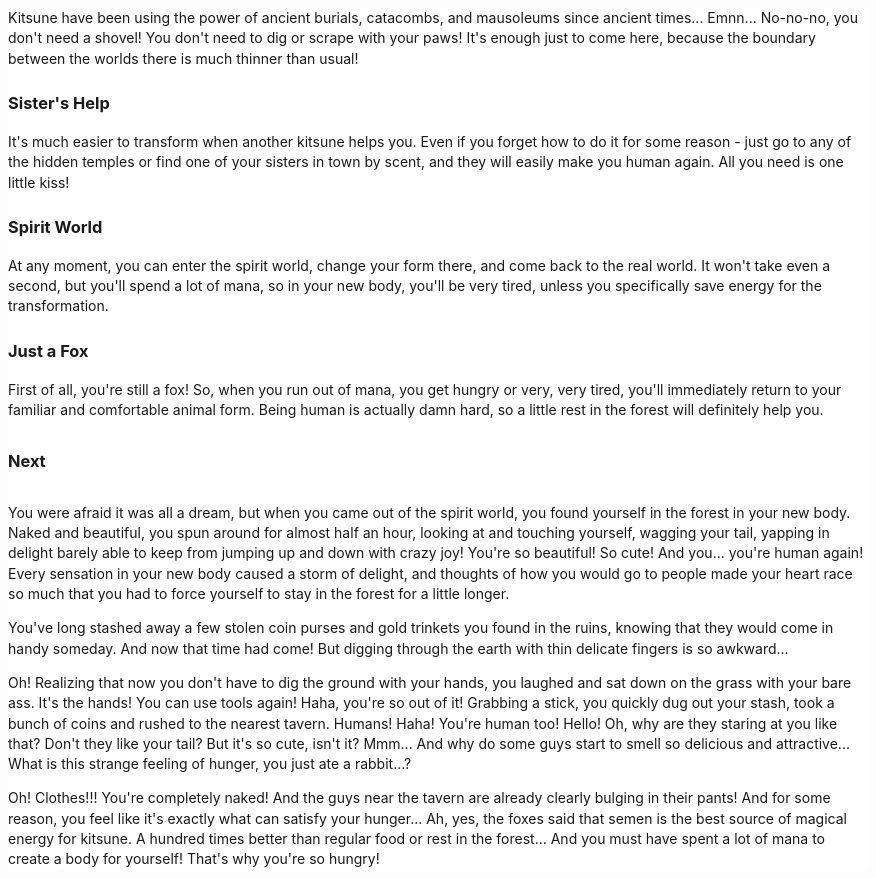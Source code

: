 Kitsune have been using the power of ancient burials, catacombs, and mausoleums since ancient times... Emnn... No-no-no, you don't need a shovel! You don't need to dig or scrape with your paws! It's enough just to come here, because the boundary between the worlds there is much thinner than usual!

### Sister's Help

It's much easier to transform when another kitsune helps you. Even if you forget how to do it for some reason - just go to any of the hidden temples or find one of your sisters in town by scent, and they will easily make you human again. All you need is one little kiss!

### Spirit World

At any moment, you can enter the spirit world, change your form there, and come back to the real world. It won't take even a second, but you'll spend a lot of mana, so in your new body, you'll be very tired, unless you specifically save energy for the transformation.

### Just a Fox

First of all, you're still a fox! So, when you run out of mana, you get hungry or very, very tired, you'll immediately return to your familiar and comfortable animal form. Being human is actually damn hard, so a little rest in the forest will definitely help you.

## 



### Next



##  


You were afraid it was all a dream, but when you came out of the spirit world, you found yourself in the forest in your new body. Naked and beautiful, you spun around for almost half an hour, looking at and touching yourself, wagging your tail, yapping in delight barely able to keep from jumping up and down with crazy joy! You're so beautiful! So cute! And you... you're human again! Every sensation in your new body caused a storm of delight, and thoughts of how you would go to people made your heart race so much that you had to force yourself to stay in the forest for a little longer.

You've long stashed away a few stolen coin purses and gold trinkets you found in the ruins, knowing that they would come in handy someday. And now that time had come! But digging through the earth with thin delicate fingers is so awkward... 

Oh! Realizing that now you don't have to dig the ground with your hands, you laughed and sat down on the grass with your bare ass. It's the hands! You can use tools again! Haha, you're so out of it! Grabbing a stick, you quickly dug out your stash, took a bunch of coins and rushed to the nearest tavern. Humans! Haha! You're human too! Hello! Oh, why are they staring at you like that? Don't they like your tail? But it's so cute, isn't it? Mmm... And why do some guys start to smell so delicious and attractive... What is this strange feeling of hunger, you just ate a rabbit...?  

Oh! Clothes!!! You're completely naked! And the guys near the tavern are already clearly bulging in their pants! And for some reason, you feel like it's exactly what can satisfy your hunger... Ah, yes, the foxes said that semen is the best source of magical energy for kitsune. A hundred times better than regular food or rest in the forest... And you must have spent a lot of mana to create a body for yourself! That's why you're so hungry!
